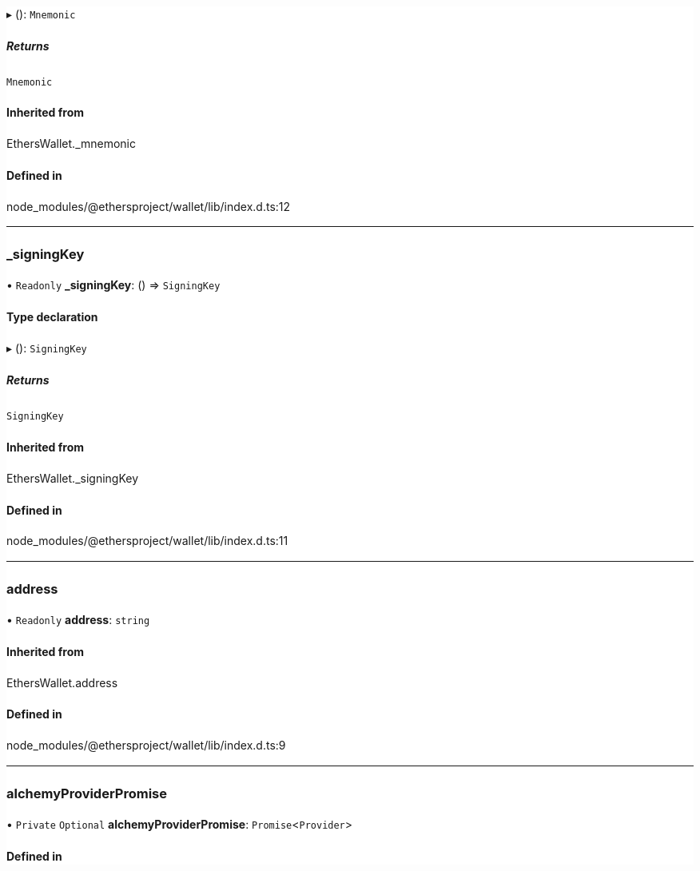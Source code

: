 ▸ (): `Mnemonic`

##### Returns

`Mnemonic`

#### Inherited from

EthersWallet.\_mnemonic

#### Defined in

node_modules/@ethersproject/wallet/lib/index.d.ts:12

___

### \_signingKey

• `Readonly` **\_signingKey**: () => `SigningKey`

#### Type declaration

▸ (): `SigningKey`

##### Returns

`SigningKey`

#### Inherited from

EthersWallet.\_signingKey

#### Defined in

node_modules/@ethersproject/wallet/lib/index.d.ts:11

___

### address

• `Readonly` **address**: `string`

#### Inherited from

EthersWallet.address

#### Defined in

node_modules/@ethersproject/wallet/lib/index.d.ts:9

___

### alchemyProviderPromise

• `Private` `Optional` **alchemyProviderPromise**: `Promise`<`Provider`\>

#### Defined in
